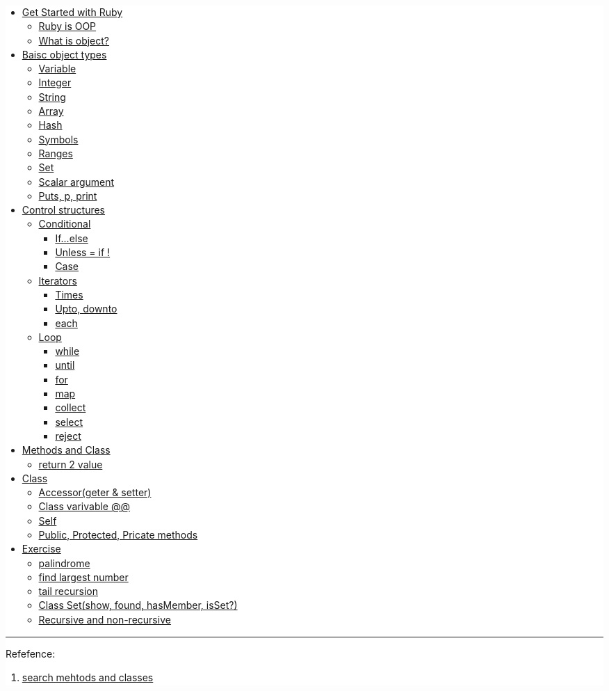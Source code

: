 

- [Get Started with Ruby](#get-started-with-ruby)
  - [Ruby is OOP](#ruby-is-oop)
  - [What is object?](#what-is-object)
- [Baisc object types](#baisc-object-types)
  - [Variable](#variable)
  - [Integer](#integer)
  - [String](#string)
  - [Array](#array)
  - [Hash](#hash)
  - [Symbols](#symbols)
  - [Ranges](#ranges)
  - [Set](#set)
  - [Scalar argument](#scalar-argument)
  - [Puts, p, print](#puts-p-print)
- [Control structures](#control-structures)
  - [Conditional](#conditional)
    - [If...else](#ifelse)
    - [Unless = if !](#unless--if)
    - [Case](#case)
  - [Iterators](#iterators)
    - [Times](#times)
    - [Upto, downto](#upto-downto)
    - [each](#each)
  - [Loop](#loop)
    - [while](#while)
    - [until](#until)
    - [for](#for)
    - [map](#map)
    - [collect](#collect)
    - [select](#select)
    - [reject](#reject)
- [Methods and Class](#methods-and-class)
  - [return 2  value](#return-2-value)
- [Class](#class)
  - [Accessor(geter & setter)](#accessorgeter--setter)
  - [Class varivable @@](#class-varivable)
  - [Self](#self)
  - [Public, Protected, Pricate methods](#public-protected-pricate-methods)
- [Exercise](#exercise)
  - [palindrome](#palindrome)
  - [find largest number](#find-largest-number)
  - [tail recursion](#tail-recursion)
  - [Class Set(show, found, hasMember, isSet?)](#class-setshow-found-hasmember-isset)
  - [Recursive and non-recursive](#recursive-and-non-recursive)



---
Refefence:
1. [search mehtods and classes](https://ruby-doc.org/core-2.7.1/)

